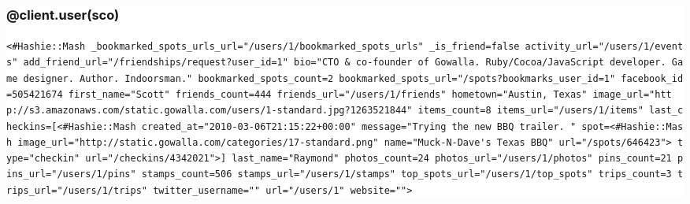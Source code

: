 
### @client.user(sco)
    <#Hashie::Mash _bookmarked_spots_urls_url="/users/1/bookmarked_spots_urls" _is_friend=false activity_url="/users/1/events" add_friend_url="/friendships/request?user_id=1" bio="CTO & co-founder of Gowalla. Ruby/Cocoa/JavaScript developer. Game designer. Author. Indoorsman." bookmarked_spots_count=2 bookmarked_spots_url="/spots?bookmarks_user_id=1" facebook_id=505421674 first_name="Scott" friends_count=444 friends_url="/users/1/friends" hometown="Austin, Texas" image_url="http://s3.amazonaws.com/static.gowalla.com/users/1-standard.jpg?1263521844" items_count=8 items_url="/users/1/items" last_checkins=[<#Hashie::Mash created_at="2010-03-06T21:15:22+00:00" message="Trying the new BBQ trailer. " spot=<#Hashie::Mash image_url="http://static.gowalla.com/categories/17-standard.png" name="Muck-N-Dave's Texas BBQ" url="/spots/646423"> type="checkin" url="/checkins/4342021">] last_name="Raymond" photos_count=24 photos_url="/users/1/photos" pins_count=21 pins_url="/users/1/pins" stamps_count=506 stamps_url="/users/1/stamps" top_spots_url="/users/1/top_spots" trips_count=3 trips_url="/users/1/trips" twitter_username="" url="/users/1" website="">


